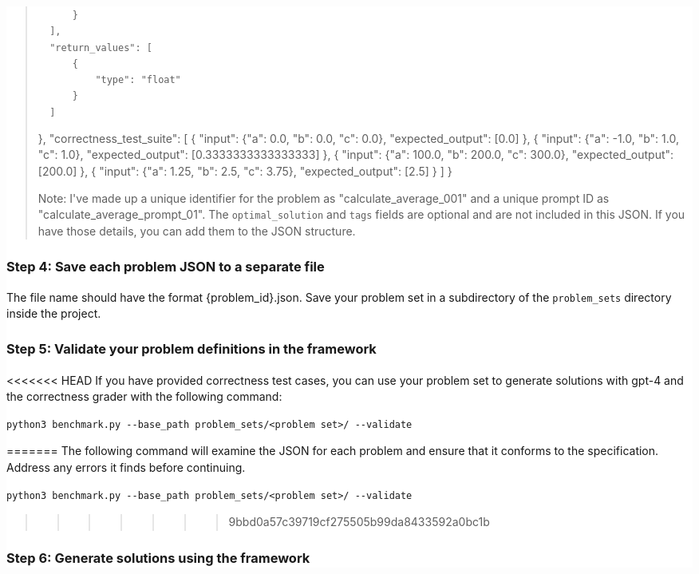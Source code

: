 > 			}
> 		],
> 		"return_values": [
> 			{
> 				"type": "float"
> 			}
> 		]
> 	},
> 	"correctness_test_suite": [
> 		{
> 			"input": {"a": 0.0, "b": 0.0, "c": 0.0},
> 			"expected_output": [0.0]
> 		},
> 		{
> 			"input": {"a": -1.0, "b": 1.0, "c": 1.0},
> 			"expected_output": [0.3333333333333333]
> 		},
> 		{
> 			"input": {"a": 100.0, "b": 200.0, "c": 300.0},
> 			"expected_output": [200.0]
> 		},
> 		{
> 			"input": {"a": 1.25, "b": 2.5, "c": 3.75},
> 			"expected_output": [2.5]
> 		}
> 	]
> }
> 
> Note: I've made up a unique identifier for the problem as "calculate_average_001" and a unique prompt ID as "calculate_average_prompt_01". The `optimal_solution` and `tags` fields are optional and are not included in this JSON. If you have those details, you can add them to the JSON structure.

### Step 4: Save each problem JSON to a separate file

The file name should have the format {problem_id}.json. Save your problem set in a subdirectory of the `problem_sets` directory inside the project.

### Step 5: Validate your problem definitions in the framework

<<<<<<< HEAD
If you have provided correctness test cases, you can use your problem set to generate solutions with gpt-4 and the correctness grader with the following command:

`python3 benchmark.py --base_path problem_sets/<problem set>/ --validate`


=======
The following command will examine the JSON for each problem and ensure that it conforms to the specification. Address any errors it finds before continuing.

`python3 benchmark.py --base_path problem_sets/<problem set>/ --validate`

>>>>>>> 9bbd0a57c39719cf275505b99da8433592a0bc1b
### Step 6: Generate solutions using the framework
